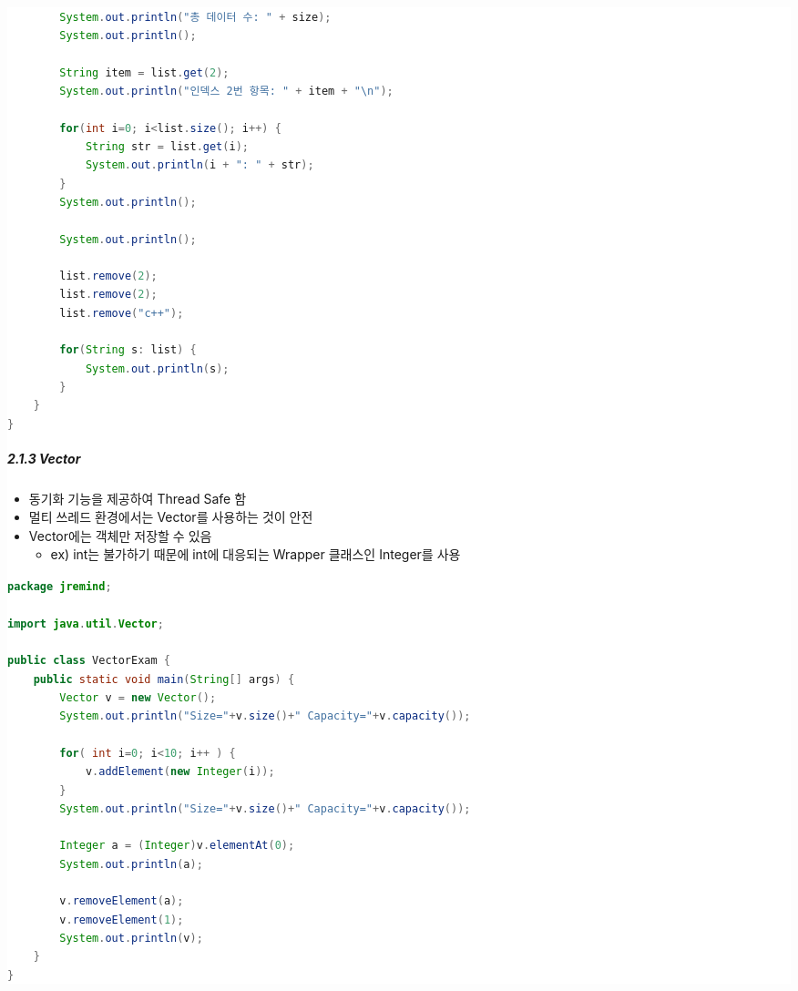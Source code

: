 ```java
		System.out.println("총 데이터 수: " + size);
		System.out.println();
		
		String item = list.get(2);
		System.out.println("인덱스 2번 항목: " + item + "\n");
		
		for(int i=0; i<list.size(); i++) {
			String str = list.get(i);
			System.out.println(i + ": " + str);
		}
		System.out.println();
		
		System.out.println();
		
		list.remove(2);
		list.remove(2);
		list.remove("c++");
		
		for(String s: list) {
			System.out.println(s);
		}
	}
}
```

##### 2.1.3 Vector

- 동기화 기능을 제공하여 Thread Safe 함
- 멀티 쓰레드 환경에서는 Vector를 사용하는 것이 안전
- Vector에는 객체만 저장할 수 있음
  - ex) int는 불가하기 때문에 int에 대응되는 Wrapper 클래스인 Integer를 사용

```java
package jremind;

import java.util.Vector;

public class VectorExam {
	public static void main(String[] args) {
		Vector v = new Vector();
		System.out.println("Size="+v.size()+" Capacity="+v.capacity());

		for( int i=0; i<10; i++ ) {
		    v.addElement(new Integer(i));
		}
		System.out.println("Size="+v.size()+" Capacity="+v.capacity());

		Integer a = (Integer)v.elementAt(0);
		System.out.println(a);

		v.removeElement(a);
		v.removeElement(1);
		System.out.println(v);
	}
}
```
